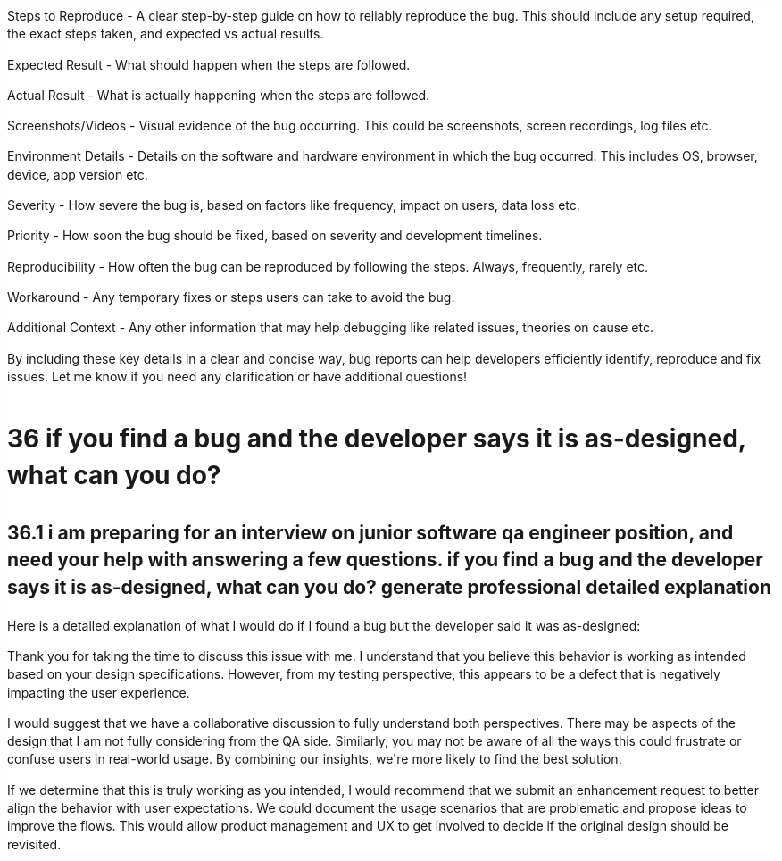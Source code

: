Steps to Reproduce - A clear step-by-step guide on how to reliably reproduce the bug. This should include any setup required, the exact steps taken, and expected vs actual results. 

Expected Result - What should happen when the steps are followed.

Actual Result - What is actually happening when the steps are followed. 

Screenshots/Videos - Visual evidence of the bug occurring. This could be screenshots, screen recordings, log files etc.

Environment Details - Details on the software and hardware environment in which the bug occurred. This includes OS, browser, device, app version etc.

Severity - How severe the bug is, based on factors like frequency, impact on users, data loss etc.

Priority - How soon the bug should be fixed, based on severity and development timelines.

Reproducibility - How often the bug can be reproduced by following the steps. Always, frequently, rarely etc.

Workaround - Any temporary fixes or steps users can take to avoid the bug.

Additional Context - Any other information that may help debugging like related issues, theories on cause etc.

By including these key details in a clear and concise way, bug reports can help developers efficiently identify, reproduce and fix issues. Let me know if you need any clarification or have additional questions!




# 36 if you find a bug and the developer says it is as-designed, what can you do?

## 36.1 i am preparing for an interview on junior software qa engineer position, and need your help with answering a few questions. if you find a bug and the developer says it is as-designed, what can you do? generate professional detailed explanation

Here is a detailed explanation of what I would do if I found a bug but the developer said it was as-designed:

Thank you for taking the time to discuss this issue with me. I understand that you believe this behavior is working as intended based on your design specifications. However, from my testing perspective, this appears to be a defect that is negatively impacting the user experience. 

I would suggest that we have a collaborative discussion to fully understand both perspectives. There may be aspects of the design that I am not fully considering from the QA side. Similarly, you may not be aware of all the ways this could frustrate or confuse users in real-world usage. By combining our insights, we're more likely to find the best solution.

If we determine that this is truly working as you intended, I would recommend that we submit an enhancement request to better align the behavior with user expectations. We could document the usage scenarios that are problematic and propose ideas to improve the flows. This would allow product management and UX to get involved to decide if the original design should be revisited.
